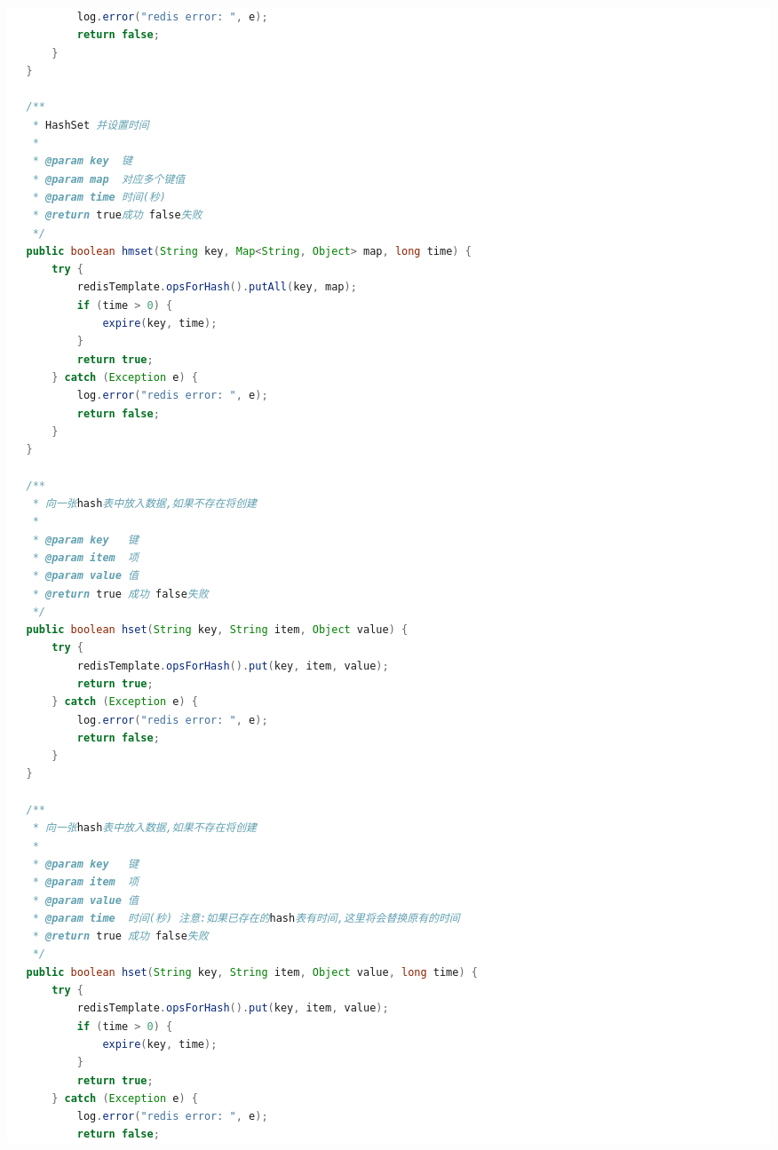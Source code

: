  ```java
            log.error("redis error: ", e);
            return false;
        }
    }

    /**
     * HashSet 并设置时间
     *
     * @param key  键
     * @param map  对应多个键值
     * @param time 时间(秒)
     * @return true成功 false失败
     */
    public boolean hmset(String key, Map<String, Object> map, long time) {
        try {
            redisTemplate.opsForHash().putAll(key, map);
            if (time > 0) {
                expire(key, time);
            }
            return true;
        } catch (Exception e) {
            log.error("redis error: ", e);
            return false;
        }
    }

    /**
     * 向一张hash表中放入数据,如果不存在将创建
     *
     * @param key   键
     * @param item  项
     * @param value 值
     * @return true 成功 false失败
     */
    public boolean hset(String key, String item, Object value) {
        try {
            redisTemplate.opsForHash().put(key, item, value);
            return true;
        } catch (Exception e) {
            log.error("redis error: ", e);
            return false;
        }
    }

    /**
     * 向一张hash表中放入数据,如果不存在将创建
     *
     * @param key   键
     * @param item  项
     * @param value 值
     * @param time  时间(秒) 注意:如果已存在的hash表有时间,这里将会替换原有的时间
     * @return true 成功 false失败
     */
    public boolean hset(String key, String item, Object value, long time) {
        try {
            redisTemplate.opsForHash().put(key, item, value);
            if (time > 0) {
                expire(key, time);
            }
            return true;
        } catch (Exception e) {
            log.error("redis error: ", e);
            return false;
 ```